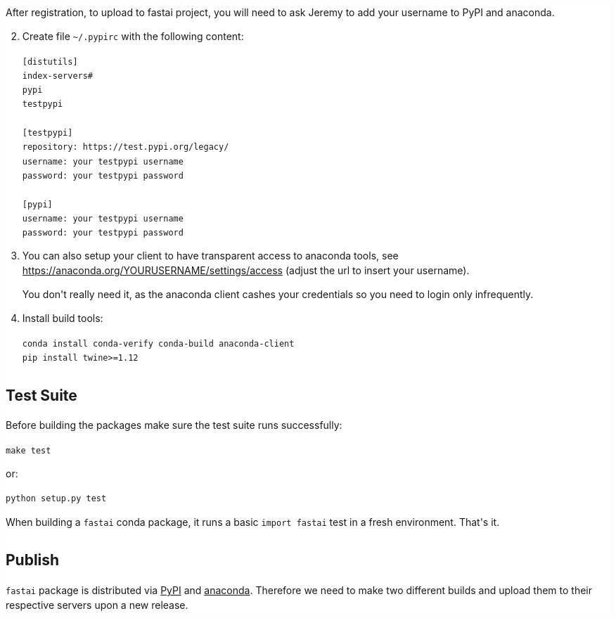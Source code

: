    After registration, to upload to fastai project, you will need to ask Jeremy to add your username to PyPI and anaconda.

2. Create file `~/.pypirc` with the following content:

   ```
   [distutils]
   index-servers#
   pypi
   testpypi

   [testpypi]
   repository: https://test.pypi.org/legacy/
   username: your testpypi username
   password: your testpypi password

   [pypi]
   username: your testpypi username
   password: your testpypi password
   ```

3. You can also setup your client to have transparent access to anaconda tools, see https://anaconda.org/YOURUSERNAME/settings/access (adjust the url to insert your username).

   You don't really need it, as the anaconda client cashes your credentials so you need to login only infrequently.

4. Install build tools:

   ```
   conda install conda-verify conda-build anaconda-client
   pip install twine>=1.12
   ```

## Test Suite

Before building the packages make sure the test suite runs successfully:

   ```
   make test
   ```

or:

   ```
   python setup.py test
   ```

When building a `fastai` conda package, it runs a basic `import fastai` test in a fresh environment. That's it.


## Publish

`fastai` package is distributed via [PyPI](https://pypi.org/) and [anaconda](https://anaconda.org/). Therefore we need to make two different builds and upload them to their respective servers upon a new release.
